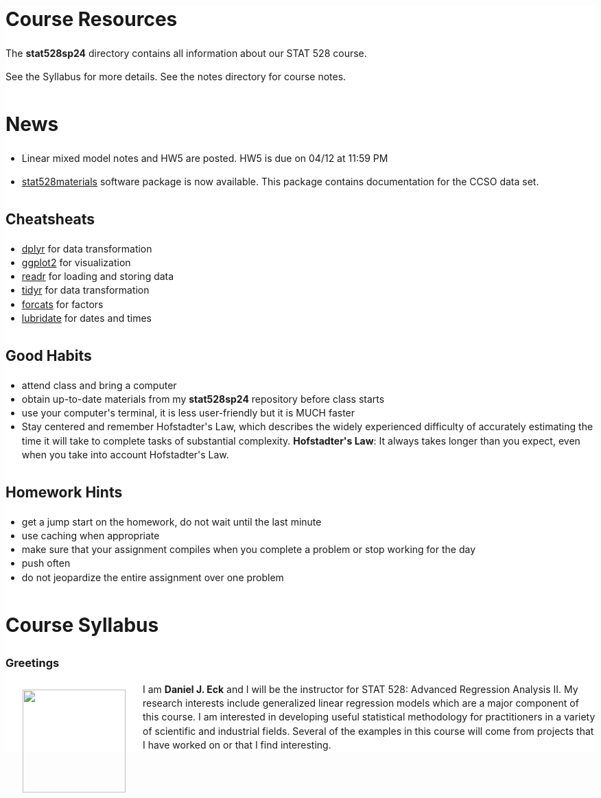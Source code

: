 # Course Resources

The **stat528sp24** directory contains all information about our STAT 528 course.

See the Syllabus for more details. See the notes directory for course notes.

# News

* Linear mixed model notes and HW5 are posted. HW5 is due on 04/12 at 11:59 PM
  
* [stat528materials](https://github.com/DEck13/stat528materials) software package is now available. This package contains documentation for the CCSO data set.

## Cheatsheats
  + [dplyr](https://posit.co/wp-content/uploads/2022/10/data-transformation-1.pdf) for data transformation
  + [ggplot2](https://posit.co/wp-content/uploads/2022/10/data-visualization-1.pdf) for visualization 
  + [readr](https://posit.co/wp-content/uploads/2022/10/data-import.pdf) for loading and storing data
  + [tidyr](https://posit.co/wp-content/uploads/2022/10/tidyr.pdf) for data transformation
  + [forcats](https://posit.co/wp-content/uploads/2022/10/factors-1.pdf) for factors
  + [lubridate](https://posit.co/wp-content/uploads/2022/10/lubridate-1.pdf) for dates and times


## Good Habits

* attend class and bring a computer
* obtain up-to-date materials from my **stat528sp24** repository before class starts
* use your computer's terminal, it is less user-friendly but it is MUCH faster
* Stay centered and remember Hofstadter's Law, which describes the widely experienced difficulty of accurately estimating the time it will take to complete tasks of substantial complexity. **Hofstadter's Law**: It always takes longer than you expect, even when you take into account Hofstadter's Law.
 

## Homework Hints

* get a jump start on the homework, do not wait until the last minute
* use caching when appropriate
* make sure that your assignment compiles when you complete a problem or stop working for the day
* push often
* do not jeopardize the entire assignment over one problem


# Course Syllabus

### Greetings 


<img src="https://stat.illinois.edu/sites/default/files/styles/directory_profile/public/profile-photos/dje13.png.jpg?itok=QU1pv9Tt" 
     width="150" 
     height="150"
     hspace="25"
     vspace="10"
     align = "left"
     /> I am **Daniel J. Eck** and I will be the instructor for STAT 528: Advanced Regression Analysis II. My research interests include generalized linear regression models which are a major component of this course. I am interested in developing useful statistical methodology for practitioners in a variety of scientific and industrial fields. Several of the examples in this course will come from projects that I have worked on or that I find interesting. 
